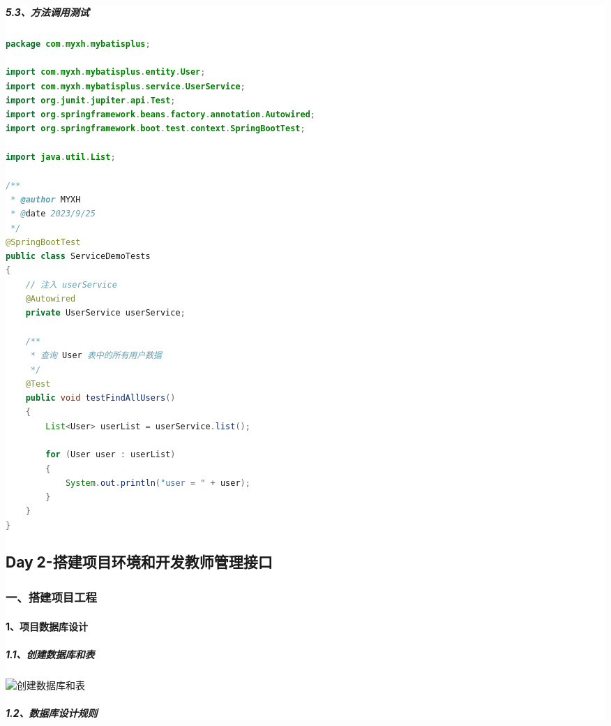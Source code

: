 ##### 5.3、方法调用测试

```java
package com.myxh.mybatisplus;

import com.myxh.mybatisplus.entity.User;
import com.myxh.mybatisplus.service.UserService;
import org.junit.jupiter.api.Test;
import org.springframework.beans.factory.annotation.Autowired;
import org.springframework.boot.test.context.SpringBootTest;

import java.util.List;

/**
 * @author MYXH
 * @date 2023/9/25
 */
@SpringBootTest
public class ServiceDemoTests
{
    // 注入 userService
    @Autowired
    private UserService userService;

    /**
     * 查询 User 表中的所有用户数据
     */
    @Test
    public void testFindAllUsers()
    {
        List<User> userList = userService.list();

        for (User user : userList)
        {
            System.out.println("user = " + user);
        }
    }
}
```

## Day 2-搭建项目环境和开发教师管理接口

### 一、搭建项目工程

#### 1、项目数据库设计

##### 1.1、创建数据库和表

![创建数据库和表](https://img-blog.csdnimg.cn/db049d5d65c648f5b869017fdbedbab5.png)

##### 1.2、数据库设计规则
